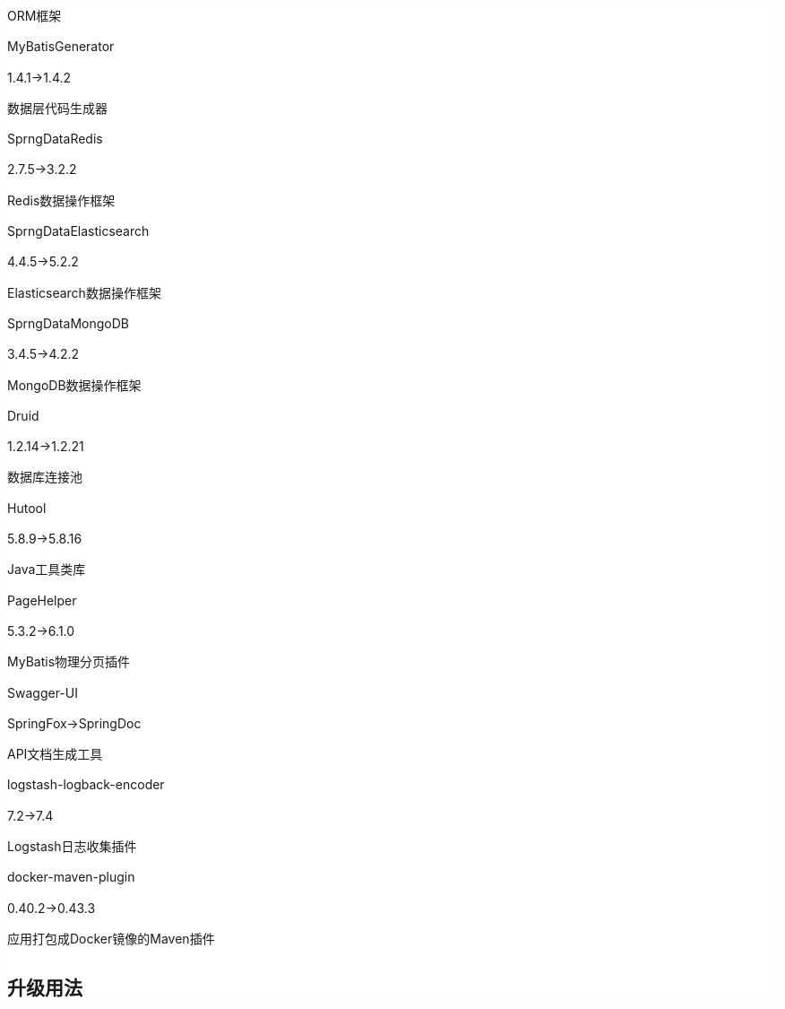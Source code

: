 ORM框架

MyBatisGenerator

1.4.1->1.4.2

数据层代码生成器

SprngDataRedis

2.7.5->3.2.2

Redis数据操作框架

SprngDataElasticsearch

4.4.5->5.2.2

Elasticsearch数据操作框架

SprngDataMongoDB

3.4.5->4.2.2

MongoDB数据操作框架

Druid

1.2.14->1.2.21

数据库连接池

Hutool

5.8.9->5.8.16

Java工具类库

PageHelper

5.3.2->6.1.0

MyBatis物理分页插件

Swagger-UI

SpringFox->SpringDoc

API文档生成工具

logstash-logback-encoder

7.2->7.4

Logstash日志收集插件

docker-maven-plugin

0.40.2->0.43.3

应用打包成Docker镜像的Maven插件

升级用法
----
